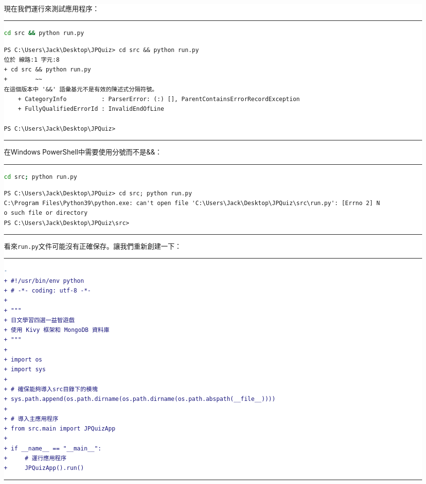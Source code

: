 
現在我們運行來測試應用程序：

---

```bash
cd src && python run.py
```

```
PS C:\Users\Jack\Desktop\JPQuiz> cd src && python run.py
位於 線路:1 字元:8
+ cd src && python run.py
+        ~~
在這個版本中 '&&' 語彙基元不是有效的陳述式分隔符號。
    + CategoryInfo          : ParserError: (:) [], ParentContainsErrorRecordException
    + FullyQualifiedErrorId : InvalidEndOfLine
 
PS C:\Users\Jack\Desktop\JPQuiz>
```

---

在Windows PowerShell中需要使用分號而不是&&：

---

```bash
cd src; python run.py
```

```
PS C:\Users\Jack\Desktop\JPQuiz> cd src; python run.py
C:\Program Files\Python39\python.exe: can't open file 'C:\Users\Jack\Desktop\JPQuiz\src\run.py': [Errno 2] N
o such file or directory
PS C:\Users\Jack\Desktop\JPQuiz\src>
```

---

看來`run.py`文件可能沒有正確保存。讓我們重新創建一下：

---

```diff
- 
+ #!/usr/bin/env python
+ # -*- coding: utf-8 -*-
+ 
+ """
+ 日文學習四選一益智遊戲
+ 使用 Kivy 框架和 MongoDB 資料庫
+ """
+ 
+ import os
+ import sys
+ 
+ # 確保能夠導入src目錄下的模塊
+ sys.path.append(os.path.dirname(os.path.dirname(os.path.abspath(__file__))))
+ 
+ # 導入主應用程序
+ from src.main import JPQuizApp
+ 
+ if __name__ == "__main__":
+     # 運行應用程序
+     JPQuizApp().run() 
```

---
